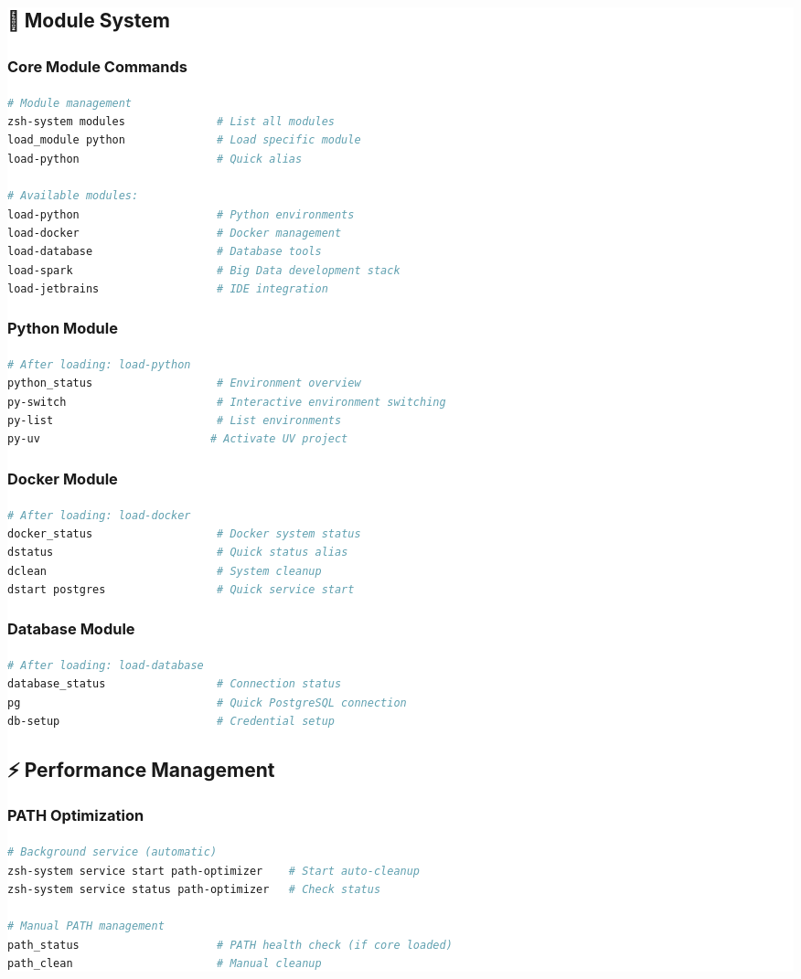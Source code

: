 ## 🔧 **Module System**

### **Core Module Commands**
```bash
# Module management
zsh-system modules              # List all modules
load_module python              # Load specific module
load-python                     # Quick alias

# Available modules:
load-python                     # Python environments
load-docker                     # Docker management
load-database                   # Database tools
load-spark                      # Big Data development stack
load-jetbrains                  # IDE integration
```

### **Python Module**
```bash
# After loading: load-python
python_status                   # Environment overview
py-switch                       # Interactive environment switching
py-list                         # List environments
py-uv                          # Activate UV project
```

### **Docker Module**
```bash
# After loading: load-docker
docker_status                   # Docker system status
dstatus                         # Quick status alias
dclean                          # System cleanup
dstart postgres                 # Quick service start
```

### **Database Module**
```bash
# After loading: load-database
database_status                 # Connection status
pg                              # Quick PostgreSQL connection
db-setup                        # Credential setup
```

## ⚡ **Performance Management**

### **PATH Optimization**
```bash
# Background service (automatic)
zsh-system service start path-optimizer    # Start auto-cleanup
zsh-system service status path-optimizer   # Check status

# Manual PATH management
path_status                     # PATH health check (if core loaded)
path_clean                      # Manual cleanup
```
